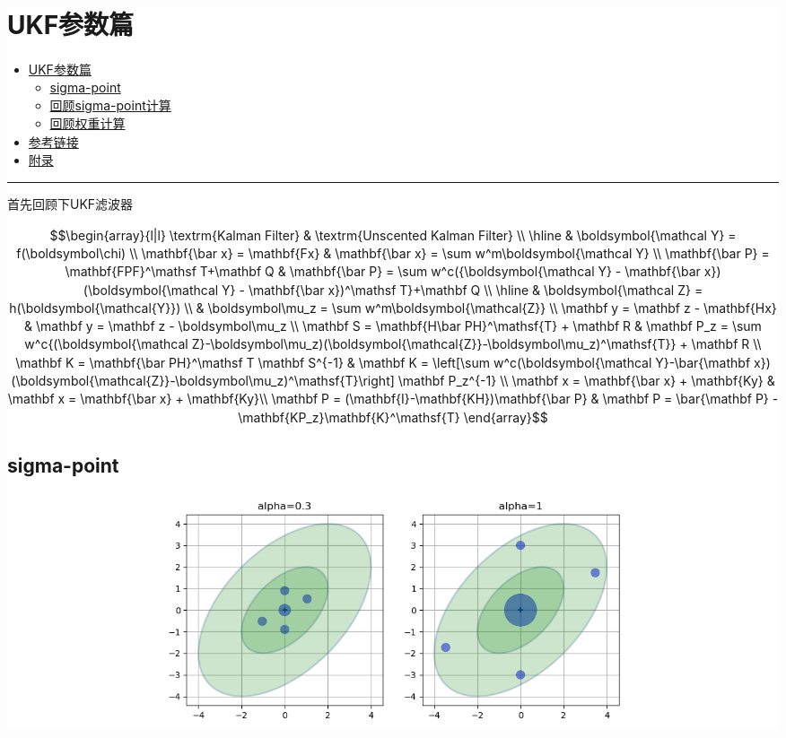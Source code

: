 
# UKF参数篇

- [UKF参数篇](#ukf参数篇)
  - [sigma-point](#sigma-point)
  - [回顾sigma-point计算](#回顾sigma-point计算)
  - [回顾权重计算](#回顾权重计算)
- [参考链接](#参考链接)
- [附录](#附录)

---


首先回顾下UKF滤波器

$$\begin{array}{l|l}
\textrm{Kalman Filter} & \textrm{Unscented Kalman Filter} \\
\hline 
& \boldsymbol{\mathcal Y} = f(\boldsymbol\chi) \\
\mathbf{\bar x} = \mathbf{Fx} & 
\mathbf{\bar x} = \sum w^m\boldsymbol{\mathcal Y}  \\
\mathbf{\bar P} = \mathbf{FPF}^\mathsf T+\mathbf Q  & 
\mathbf{\bar P} = \sum w^c({\boldsymbol{\mathcal Y} - \mathbf{\bar x})(\boldsymbol{\mathcal Y} - \mathbf{\bar x})^\mathsf T}+\mathbf Q \\
\hline 
& \boldsymbol{\mathcal Z} =  h(\boldsymbol{\mathcal{Y}}) \\
& \boldsymbol\mu_z = \sum w^m\boldsymbol{\mathcal{Z}} \\
\mathbf y = \mathbf z - \mathbf{Hx} &
\mathbf y = \mathbf z - \boldsymbol\mu_z \\
\mathbf S = \mathbf{H\bar PH}^\mathsf{T} + \mathbf R & 
\mathbf P_z = \sum w^c{(\boldsymbol{\mathcal Z}-\boldsymbol\mu_z)(\boldsymbol{\mathcal{Z}}-\boldsymbol\mu_z)^\mathsf{T}} + \mathbf R \\ 
\mathbf K = \mathbf{\bar PH}^\mathsf T \mathbf S^{-1} &
\mathbf K = \left[\sum w^c(\boldsymbol{\mathcal Y}-\bar{\mathbf x})(\boldsymbol{\mathcal{Z}}-\boldsymbol\mu_z)^\mathsf{T}\right] \mathbf P_z^{-1} \\
\mathbf x = \mathbf{\bar x} + \mathbf{Ky} & \mathbf x = \mathbf{\bar x} + \mathbf{Ky}\\
\mathbf P = (\mathbf{I}-\mathbf{KH})\mathbf{\bar P} & \mathbf P = \bar{\mathbf P} - \mathbf{KP_z}\mathbf{K}^\mathsf{T}
\end{array}$$


## sigma-point
<div align=center>
<img src="images/2023-03-15-22-11-53.png" width="60%">
</div>